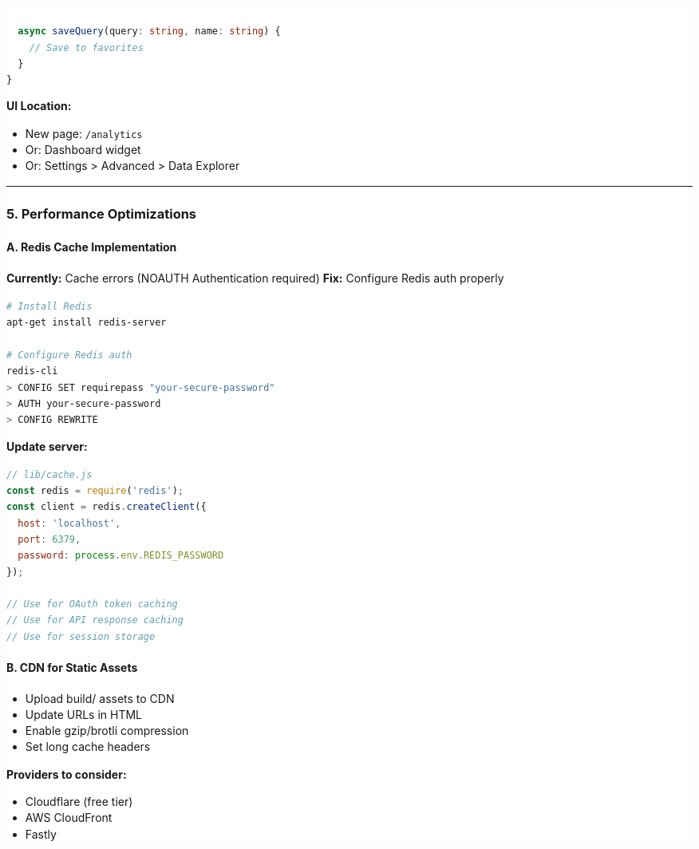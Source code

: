 ```typescript

  async saveQuery(query: string, name: string) {
    // Save to favorites
  }
}
```

**UI Location:**
- New page: `/analytics`
- Or: Dashboard widget
- Or: Settings > Advanced > Data Explorer

---

### 5. Performance Optimizations

#### A. Redis Cache Implementation
**Currently:** Cache errors (NOAUTH Authentication required)
**Fix:** Configure Redis auth properly

```bash
# Install Redis
apt-get install redis-server

# Configure Redis auth
redis-cli
> CONFIG SET requirepass "your-secure-password"
> AUTH your-secure-password
> CONFIG REWRITE
```

**Update server:**
```javascript
// lib/cache.js
const redis = require('redis');
const client = redis.createClient({
  host: 'localhost',
  port: 6379,
  password: process.env.REDIS_PASSWORD
});

// Use for OAuth token caching
// Use for API response caching
// Use for session storage
```

#### B. CDN for Static Assets
- Upload build/ assets to CDN
- Update URLs in HTML
- Enable gzip/brotli compression
- Set long cache headers

**Providers to consider:**
- Cloudflare (free tier)
- AWS CloudFront
- Fastly

